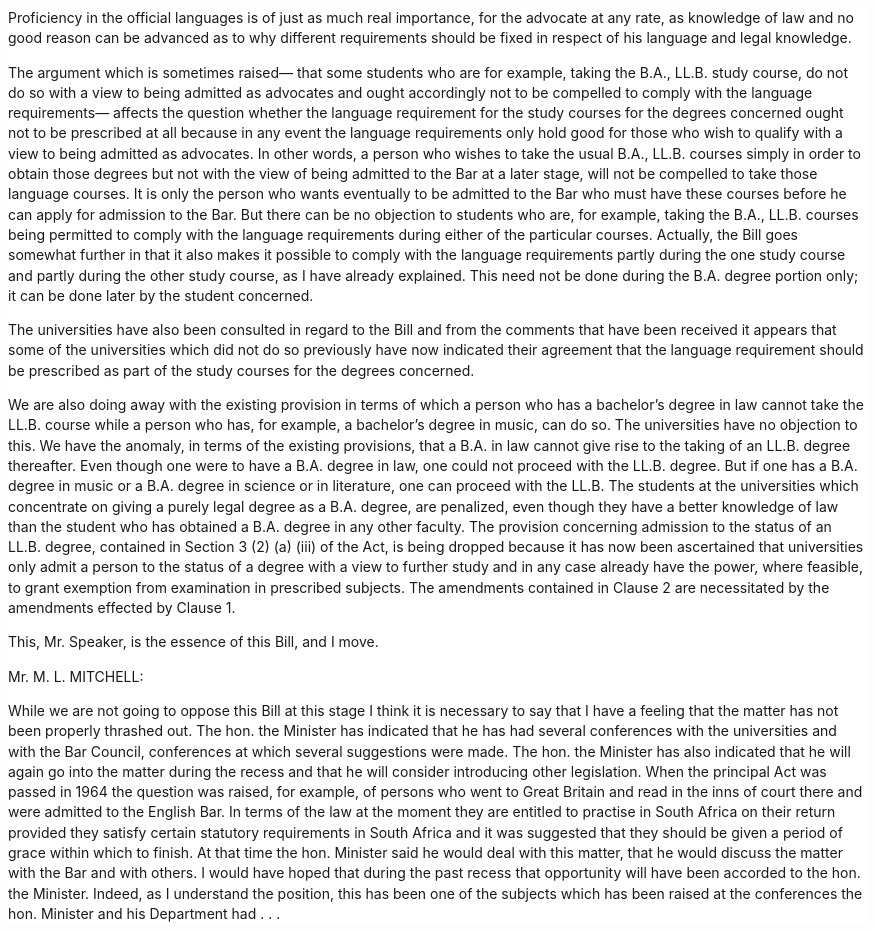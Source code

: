 <p>Proficiency in the official languages is of just as much real importance, for the advocate at any rate, as knowledge of law and no good reason can be advanced as to why different requirements should be fixed in respect of his language and legal knowledge.</p>

<p>The argument which is sometimes raised&#x2014; that some students who are for example, taking the B.A., LL.B. study course, do not do so with a view to being admitted as advocates and ought accordingly not to be compelled to comply with the language requirements&#x2014; affects the question whether the language requirement for the study courses for the degrees concerned ought not to be prescribed at all because in any event the language requirements only hold good for those who wish to qualify with a view to being admitted as advocates. In other words, a person who wishes to take the usual B.A., LL.B. courses simply in order to obtain those degrees but not with the view of being admitted to the Bar at a later stage, will not be compelled to take those language courses. It is only the person who wants eventually to be admitted to the Bar who must have these courses before he can apply for admission to the Bar. But there can be no objection to students who are, for example, taking the B.A., LL.B. courses being permitted to comply with the language requirements during either of the particular courses. Actually, the Bill goes somewhat further in that it also makes it possible to comply with the language requirements partly during the one study course and partly during the other study course, as I have already explained. This need not be done during the B.A. degree portion only; it can be done later by the student concerned.</p>

<p>The universities have also been consulted in regard to the Bill and from the comments that have been received it appears that some of the universities which did not do so previously have now indicated their agreement that the language requirement should be prescribed as part of the study courses for the degrees concerned.</p>

<p>We are also doing away with the existing provision in terms of which a person who has a bachelor&#x2019;s degree in law cannot take the LL.B. course while a person who has, for example, a bachelor&#x2019;s degree in music, can do so. The universities have no objection to this. We have the anomaly, in terms of the existing provisions, that a B.A. in law cannot give rise to the taking of an LL.B. degree thereafter. Even though one were to have a B.A. degree in law, one could not proceed with the LL.B. degree. But if one has a B.A. degree in music or a B.A. degree in science or in literature, one can proceed with the LL.B. The students at the universities which concentrate on giving a purely legal degree as a B.A. degree, are penalized, even though they have a better knowledge of law than the student who has obtained a B.A. degree in any other faculty. The provision concerning admission to the status of an LL.B. degree, contained in Section 3 (2) (a) (iii) of the Act, is being dropped because it has now been ascertained that universities only admit a person to the status of a degree with a view to further study and in any case already have the power, where feasible, to grant exemption from examination in prescribed subjects. The amendments contained in Clause 2 are necessitated by the amendments effected by Clause 1.</p>

<p>This, Mr. Speaker, is the essence of this Bill, and I move.</p>

</speech>

<speech by="#mitchell">

<from>Mr. <person refersTo="hansard_za">M. L. MITCHELL</person>:</from>

<p>While we are not going to oppose this Bill at this stage I think it is necessary to say that I have a feeling that the matter has not been properly thrashed out. The hon. the Minister has indicated that he has had several conferences with the universities and with the Bar Council, conferences at which several suggestions were made. The hon. the Minister has also indicated that he will again go into the matter during the recess and that he will consider introducing other legislation. When the principal Act was passed in 1964 the question was raised, for example, of persons who went to Great Britain and read in the inns of court there and were admitted to the English Bar. In terms of the law at the moment they are entitled to practise in South Africa on their return provided they satisfy certain statutory requirements in South Africa and it was suggested that they should be given a period of grace within which to finish. At that time the hon. Minister said he would deal with this matter, that he would discuss the matter with the Bar and with others. I would have hoped that during the past recess that opportunity will have been accorded to the hon. the Minister. Indeed, as I understand the position, this has been one of the subjects which has been raised at the conferences the hon. Minister and his Department had . . .</p>
